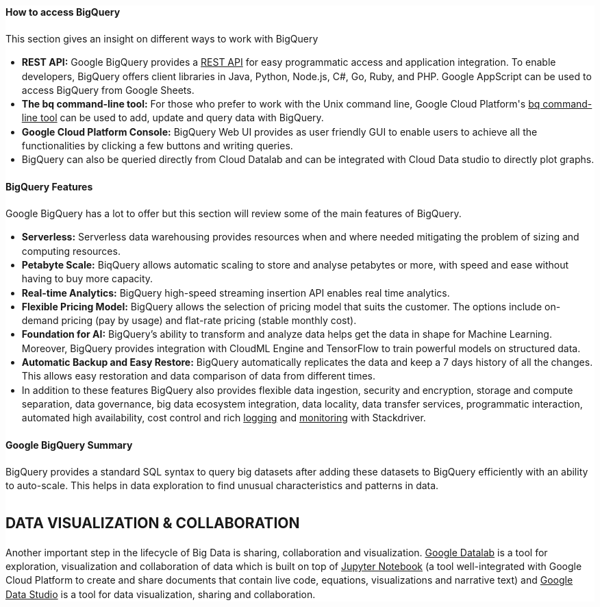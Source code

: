 #### How to access BigQuery

This section gives an insight on different ways to work with BigQuery

- **REST API:** Google BigQuery provides a [REST API](https://cloud.google.com/bigquery/docs/reference/rest/v2/) for easy programmatic access and application integration. To enable developers,  BigQuery offers client libraries in Java, Python, Node.js, C#, Go, Ruby, and PHP. Google AppScript can be used to access BigQuery from Google Sheets.
- **The bq command-line tool:** For those who prefer to work with the Unix command line, Google Cloud Platform's [bq command-line tool](https://cloud.google.com/bigquery/docs/bq-command-line-tool) can be used to add, update and query data with BigQuery.
- **Google Cloud Platform Console:** BigQuery Web UI provides as user friendly GUI to enable users to achieve all the functionalities by clicking a few buttons and writing queries.
- BigQuery can also be queried directly from Cloud Datalab and can be integrated with Cloud Data studio to directly plot graphs.

#### BigQuery Features

Google BigQuery has a lot to offer but this section will review some of the main features of BigQuery.

- **Serverless:** Serverless data warehousing provides resources when and where needed mitigating the problem of sizing and computing resources.
- **Petabyte Scale:** BiqQuery allows automatic scaling to store and analyse petabytes or more, with speed and ease without having to buy more capacity.
- **Real-time Analytics:** BigQuery high-speed streaming insertion API enables real time analytics.
- **Flexible Pricing Model:** BigQuery allows the selection of pricing model that suits the customer. The options include on-demand pricing (pay by usage) and flat-rate pricing (stable monthly cost).
- **Foundation for AI:** BigQuery’s ability to transform and analyze data helps get the data in shape for Machine Learning. Moreover, BigQuery provides integration with CloudML Engine and TensorFlow to train powerful models on structured data.
- **Automatic Backup and Easy Restore:** BigQuery automatically replicates the data and keep a 7 days history of all the changes. This allows easy restoration and data comparison of data from different times.
- In addition to these features BigQuery also provides flexible data ingestion, security and encryption, storage and compute separation, data governance, big data ecosystem integration, data locality, data transfer services, programmatic interaction, automated high availability, cost control and rich [logging](https://cloud.google.com/logging/) and [monitoring](https://cloud.google.com/monitoring/) with Stackdriver.

#### Google BigQuery Summary
BigQuery provides a standard SQL syntax to query big datasets after adding these datasets to BigQuery efficiently with an ability to auto-scale. This helps in data exploration to find unusual characteristics and patterns in data.

## DATA VISUALIZATION & COLLABORATION

Another important step in the lifecycle of Big Data is sharing, collaboration and visualization. [Google Datalab](https://cloud.google.com/datalab/) is a tool for exploration, visualization and collaboration of data which is built on top of [Jupyter Notebook](https://jupyter.readthedocs.io/en/latest/index.html) (a tool well-integrated with Google Cloud Platform to create and share documents that contain live code, equations, visualizations and narrative text) and [Google Data Studio](https://datastudio.google.com) is a tool for data visualization, sharing and collaboration.
